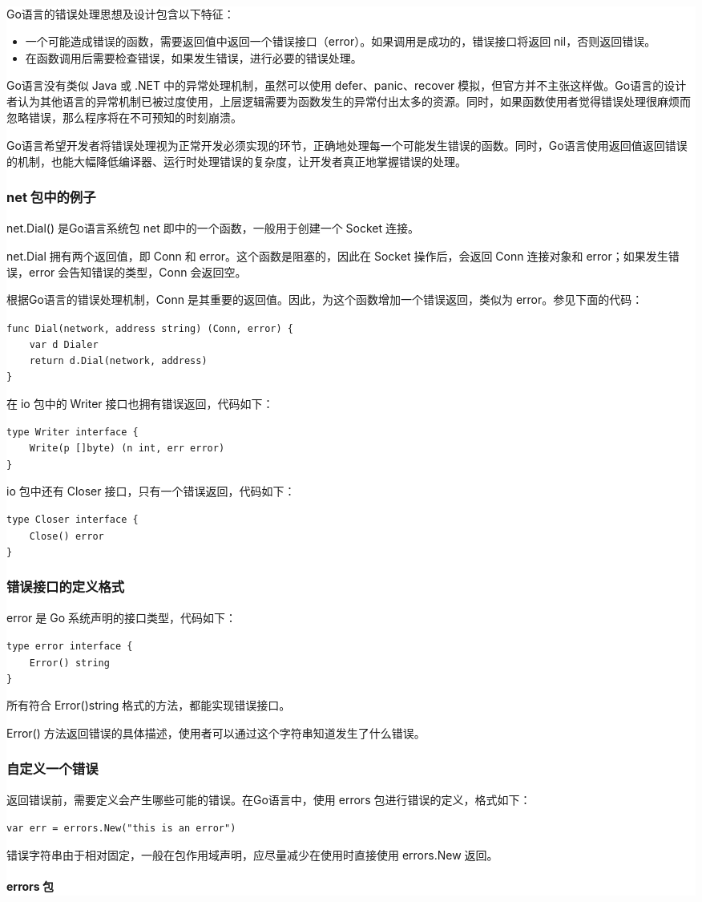 Go语言的错误处理思想及设计包含以下特征：
- 一个可能造成错误的函数，需要返回值中返回一个错误接口（error）。如果调用是成功的，错误接口将返回 nil，否则返回错误。
- 在函数调用后需要检查错误，如果发生错误，进行必要的错误处理。

Go语言没有类似 Java 或 .NET 中的异常处理机制，虽然可以使用 defer、panic、recover 模拟，但官方并不主张这样做。Go语言的设计者认为其他语言的异常机制已被过度使用，上层逻辑需要为函数发生的异常付出太多的资源。同时，如果函数使用者觉得错误处理很麻烦而忽略错误，那么程序将在不可预知的时刻崩溃。

Go语言希望开发者将错误处理视为正常开发必须实现的环节，正确地处理每一个可能发生错误的函数。同时，Go语言使用返回值返回错误的机制，也能大幅降低编译器、运行时处理错误的复杂度，让开发者真正地掌握错误的处理。

### net 包中的例子

net.Dial() 是Go语言系统包 net 即中的一个函数，一般用于创建一个 Socket 连接。

net.Dial 拥有两个返回值，即 Conn 和 error。这个函数是阻塞的，因此在 Socket 操作后，会返回 Conn 连接对象和 error；如果发生错误，error 会告知错误的类型，Conn 会返回空。

根据Go语言的错误处理机制，Conn 是其重要的返回值。因此，为这个函数增加一个错误返回，类似为 error。参见下面的代码：

    func Dial(network, address string) (Conn, error) {
        var d Dialer
        return d.Dial(network, address)
    }
    
在 io 包中的 Writer 接口也拥有错误返回，代码如下：

    type Writer interface {
        Write(p []byte) (n int, err error)
    }
    
io 包中还有 Closer 接口，只有一个错误返回，代码如下：
  
    type Closer interface {
        Close() error
    }
    
### 错误接口的定义格式

error 是 Go 系统声明的接口类型，代码如下：

    type error interface {
        Error() string
    }
    
所有符合 Error()string 格式的方法，都能实现错误接口。

Error() 方法返回错误的具体描述，使用者可以通过这个字符串知道发生了什么错误。

### 自定义一个错误

返回错误前，需要定义会产生哪些可能的错误。在Go语言中，使用 errors 包进行错误的定义，格式如下：

    var err = errors.New("this is an error")
    
错误字符串由于相对固定，一般在包作用域声明，应尽量减少在使用时直接使用 errors.New 返回。

#### errors 包
